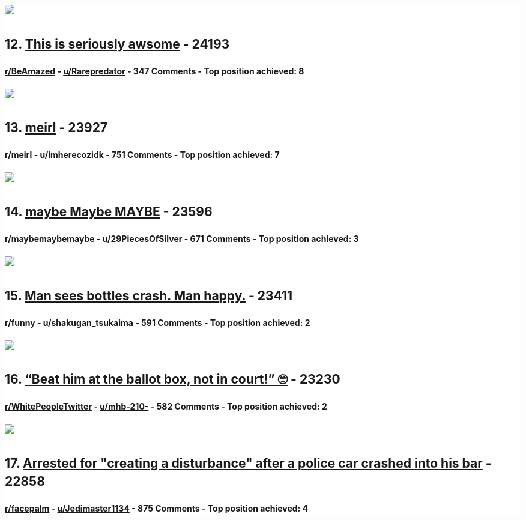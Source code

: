 <a href="https://www.reddit.com/gallery/18nlfr2"><img src="https://b.thumbs.redditmedia.com/CcxfuhGYk8fm4gbKgxJWmOUjziUOLHVTp-RvtjMYM3A.jpg"></img></a>

## 12. [This is seriously awsome](http://reddit.com/r/BeAmazed/comments/18nmw08/this_is_seriously_awsome/) - 24193
#### [r/BeAmazed](http://reddit.com/r/BeAmazed) - [u/Rarepredator](http://reddit.com/u/Rarepredator) - 347 Comments - Top position achieved: 8

<a href="https://v.redd.it/d27hwa9jfn7c1"><img src="https://external-preview.redd.it/MXMyYWN0eGlmbjdjMaade4LGSY-HoMzy7lJLm9ppydxKM_oQtbeYgrAZvIw4.png?width=140&amp;height=92&amp;crop=140:92,smart&amp;format=jpg&amp;v=enabled&amp;lthumb=true&amp;s=f8bac81202d0fc24a1ec57c1f04e9357c8e868a0"></img></a>

## 13. [meirl](http://reddit.com/r/meirl/comments/18nn2uh/meirl/) - 23927
#### [r/meirl](http://reddit.com/r/meirl) - [u/imherecozidk](http://reddit.com/u/imherecozidk) - 751 Comments - Top position achieved: 7

<a href="https://i.redd.it/qugl1bj9hn7c1.jpeg"><img src="https://b.thumbs.redditmedia.com/4gM27GzRwrxai19Vu0snuyLuq1U1K8x4KnVhUanNg4A.jpg"></img></a>

## 14. [maybe Maybe MAYBE](http://reddit.com/r/maybemaybemaybe/comments/18nybbp/maybe_maybe_maybe/) - 23596
#### [r/maybemaybemaybe](http://reddit.com/r/maybemaybemaybe) - [u/29PiecesOfSilver](http://reddit.com/u/29PiecesOfSilver) - 671 Comments - Top position achieved: 3

<a href="https://v.redd.it/f5scsgz7yp7c1"><img src="https://external-preview.redd.it/a2M5cWQ4czd5cDdjMZxeVYYWnQwIhjMNR-XniUCE_HtASHAmIMF-373wtfSE.png?width=140&amp;height=78&amp;crop=140:78,smart&amp;format=jpg&amp;v=enabled&amp;lthumb=true&amp;s=1eec07a8354399cf55b33f383bf5a884bba2beef"></img></a>

## 15. [Man sees bottles crash. Man happy.](http://reddit.com/r/funny/comments/18nhf6j/man_sees_bottles_crash_man_happy/) - 23411
#### [r/funny](http://reddit.com/r/funny) - [u/shakugan_tsukaima](http://reddit.com/u/shakugan_tsukaima) - 591 Comments - Top position achieved: 2

<a href="https://v.redd.it/f9cked3cil7c1"><img src="https://external-preview.redd.it/MjIyNW0wNnhvbDdjMaLcvXZiRE_-GMldjsNVVHuk2GIafAORPIUsid3KohN7.png?width=140&amp;height=140&amp;crop=140:140,smart&amp;format=jpg&amp;v=enabled&amp;lthumb=true&amp;s=e7b404214d0b53e523ca002d1395277c1466da5c"></img></a>

## 16. [“Beat him at the ballot box, not in court!” 🙄](http://reddit.com/r/WhitePeopleTwitter/comments/18nwmt0/beat_him_at_the_ballot_box_not_in_court/) - 23230
#### [r/WhitePeopleTwitter](http://reddit.com/r/WhitePeopleTwitter) - [u/mhb-210-](http://reddit.com/u/mhb-210-) - 582 Comments - Top position achieved: 2

<a href="https://i.redd.it/ypp9wdu7lp7c1.jpeg"><img src="https://b.thumbs.redditmedia.com/_pzsOugIS--FSmIYf7yFd_FxQG5GvpWd35yVGYtbglM.jpg"></img></a>

## 17. [Arrested for "creating a disturbance" after a police car crashed into his bar](http://reddit.com/r/facepalm/comments/18nsb3b/arrested_for_creating_a_disturbance_after_a/) - 22858
#### [r/facepalm](http://reddit.com/r/facepalm) - [u/Jedimaster1134](http://reddit.com/u/Jedimaster1134) - 875 Comments - Top position achieved: 4
